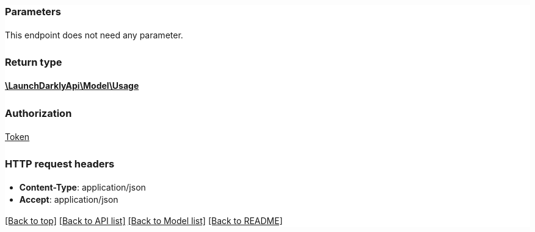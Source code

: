 ### Parameters
This endpoint does not need any parameter.

### Return type

[**\LaunchDarklyApi\Model\Usage**](../Model/Usage.md)

### Authorization

[Token](../../README.md#Token)

### HTTP request headers

 - **Content-Type**: application/json
 - **Accept**: application/json

[[Back to top]](#) [[Back to API list]](../../README.md#documentation-for-api-endpoints) [[Back to Model list]](../../README.md#documentation-for-models) [[Back to README]](../../README.md)

